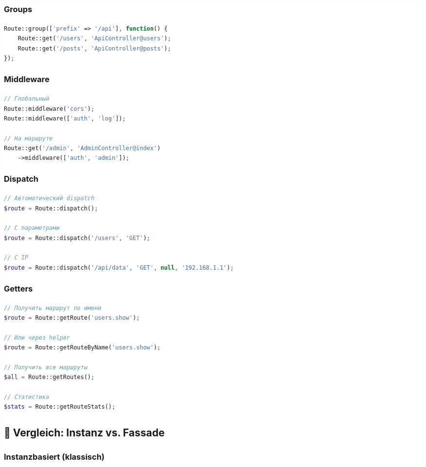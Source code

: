### Groups

```php
Route::group(['prefix' => '/api'], function() {
    Route::get('/users', 'ApiController@users');
    Route::get('/posts', 'ApiController@posts');
});
```

### Middleware

```php
// Глобальный
Route::middleware('cors');
Route::middleware(['auth', 'log']);

// На маршруте
Route::get('/admin', 'AdminController@index')
    ->middleware(['auth', 'admin']);
```

### Dispatch

```php
// Автоматический dispatch
$route = Route::dispatch();

// С параметрами
$route = Route::dispatch('/users', 'GET');

// С IP
$route = Route::dispatch('/api/data', 'GET', null, '192.168.1.1');
```

### Getters

```php
// Получить маршрут по имени
$route = Route::getRoute('users.show');

// Или через helper
$route = Route::getRouteByName('users.show');

// Получить все маршруты
$all = Route::getRoutes();

// Статистика
$stats = Route::getRouteStats();
```

## 🔄 Vergleich: Instanz vs. Fassade

### Instanzbasiert (klassisch)
